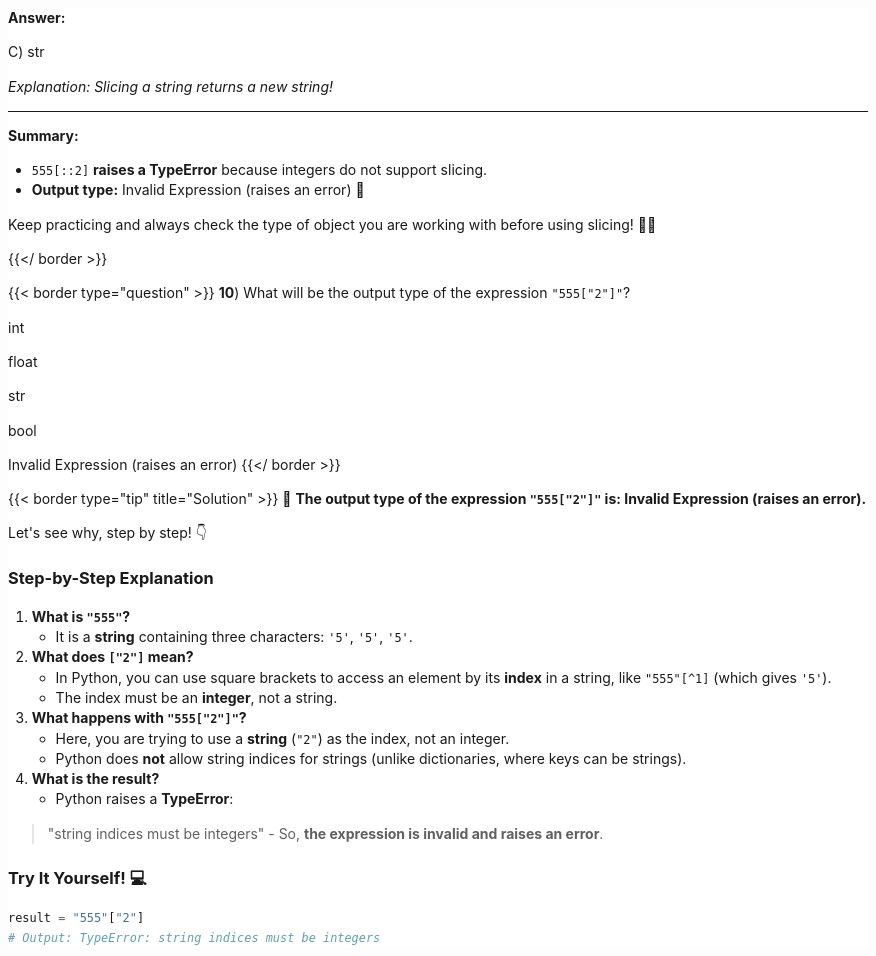 **Answer:**

C) str

*Explanation: Slicing a string returns a new string!*

---

**Summary:**

- `555[::2]` **raises a TypeError** because integers do not support slicing.
- **Output type:** Invalid Expression (raises an error) 🚫

Keep practicing and always check the type of object you are working with before using slicing! 🐍✨

{{</ border >}}


{{< border type="question" >}}
**10**) What will be the output type of the expression `"555["2"]"`?

int

float

str

bool

Invalid Expression (raises an error)
{{</ border >}}

{{< border type="tip" title="Solution" >}}
🚨 **The output type of the expression `"555["2"]"` is: Invalid Expression (raises an error).**

Let's see why, step by step! 👇

### Step-by-Step Explanation

1. **What is `"555"`?**
    - It is a **string** containing three characters: `'5'`, `'5'`, `'5'`.
2. **What does `["2"]` mean?**
    - In Python, you can use square brackets to access an element by its **index** in a string, like `"555"[^1]` (which gives `'5'`).
    - The index must be an **integer**, not a string.
3. **What happens with `"555["2"]"`?**
    - Here, you are trying to use a **string** (`"2"`) as the index, not an integer.
    - Python does **not** allow string indices for strings (unlike dictionaries, where keys can be strings).
4. **What is the result?**
    - Python raises a **TypeError**:
> "string indices must be integers"
    - So, **the expression is invalid and raises an error**.

### Try It Yourself! 💻

```python
result = "555"["2"]
# Output: TypeError: string indices must be integers
```


[^2]: Python-Cheatsheet-2024.pdf (See: "String indexing starts from 0", "s1 - H", "s1[-1] - o", "String slicing", "Type method is used to get datatype of a variable or value")
[^1]: Introduction_to_Python_Programming_-_WEB.pdf (See: "len(string) returns the length", "type(value) returns the type or class of a value", "Strings may be written using either kind of quote", "String indexing")